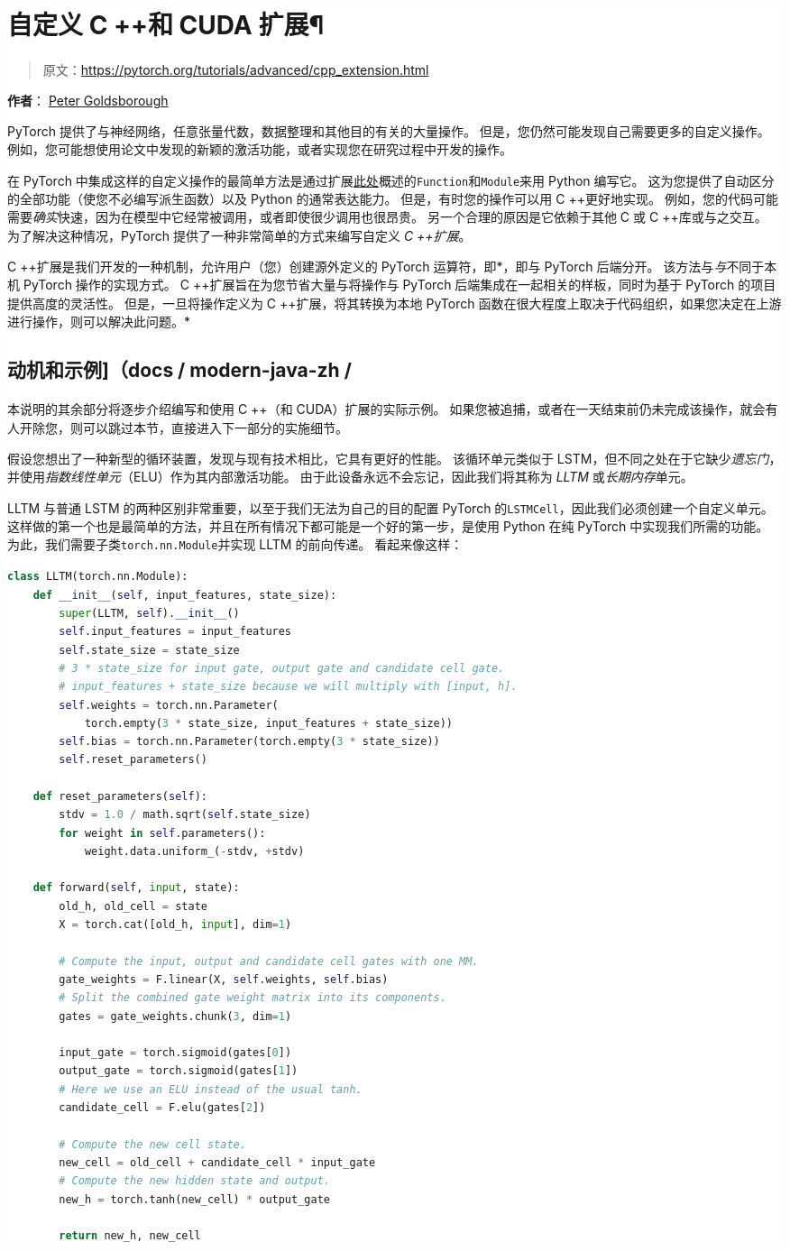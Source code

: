 # 自定义 C ++和 CUDA 扩展¶

> 原文：<https://pytorch.org/tutorials/advanced/cpp_extension.html>

**作者**： [Peter Goldsborough](https://www.goldsborough.me/)

PyTorch 提供了与神经网络，任意张量代数，数据整理和其他目的有关的大量操作。 但是，您仍然可能发现自己需要更多的自定义操作。 例如，您可能想使用论文中发现的新颖的激活功能，或者实现您在研究过程中开发的操作。

在 PyTorch 中集成这样的自定义操作的最简单方法是通过扩展[此处](https://pytorch.org/docs/master/notes/extending.html)概述的`Function`和`Module`来用 Python 编写它。 这为您提供了自动区分的全部功能（使您不必编写派生函数）以及 Python 的通常表达能力。 但是，有时您的操作可以用 C ++更好地实现。 例如，您的代码可能需要*确实*快速，因为在模型中它经常被调用，或者即使很少调用也很昂贵。 另一个合理的原因是它依赖于其他 C 或 C ++库或与之交互。 为了解决这种情况，PyTorch 提供了一种非常简单的方式来编写自定义 *C ++扩展*。

C ++扩展是我们开发的一种机制，允许用户（您）创建源外定义的 PyTorch 运算符，即*，即与 PyTorch 后端分开。 该方法与*与*不同于本机 PyTorch 操作的实现方式。 C ++扩展旨在为您节省大量与将操作与 PyTorch 后端集成在一起相关的样板，同时为基于 PyTorch 的项目提供高度的灵活性。 但是，一旦将操作定义为 C ++扩展，将其转换为本地 PyTorch 函数在很大程度上取决于代码组织，如果您决定在上游进行操作，则可以解决此问题。*

## 动机和示例]（docs / modern-java-zh /

本说明的其余部分将逐步介绍编写和使用 C ++（和 CUDA）扩展的实际示例。 如果您被追捕，或者在一天结束前仍未完成该操作，就会有人开除您，则可以跳过本节，直接进入下一部分的实施细节。

假设您想出了一种新型的循环装置，发现与现有技术相比，它具有更好的性能。 该循环单元类似于 LSTM，但不同之处在于它缺少*遗忘门*，并使用*指数线性单元*（ELU）作为其内部激活功能。 由于此设备永远不会忘记，因此我们将其称为 *LLTM* 或*长期内存*单元。

LLTM 与普通 LSTM 的两种区别非常重要，以至于我们无法为自己的目的配置 PyTorch 的`LSTMCell`，因此我们必须创建一个自定义单元。 这样做的第一个也是最简单的方法，并且在所有情况下都可能是一个好的第一步，是使用 Python 在纯 PyTorch 中实现我们所需的功能。 为此，我们需要子类`torch.nn.Module`并实现 LLTM 的前向传递。 看起来像这样：

```py
class LLTM(torch.nn.Module):
    def __init__(self, input_features, state_size):
        super(LLTM, self).__init__()
        self.input_features = input_features
        self.state_size = state_size
        # 3 * state_size for input gate, output gate and candidate cell gate.
        # input_features + state_size because we will multiply with [input, h].
        self.weights = torch.nn.Parameter(
            torch.empty(3 * state_size, input_features + state_size))
        self.bias = torch.nn.Parameter(torch.empty(3 * state_size))
        self.reset_parameters()

    def reset_parameters(self):
        stdv = 1.0 / math.sqrt(self.state_size)
        for weight in self.parameters():
            weight.data.uniform_(-stdv, +stdv)

    def forward(self, input, state):
        old_h, old_cell = state
        X = torch.cat([old_h, input], dim=1)

        # Compute the input, output and candidate cell gates with one MM.
        gate_weights = F.linear(X, self.weights, self.bias)
        # Split the combined gate weight matrix into its components.
        gates = gate_weights.chunk(3, dim=1)

        input_gate = torch.sigmoid(gates[0])
        output_gate = torch.sigmoid(gates[1])
        # Here we use an ELU instead of the usual tanh.
        candidate_cell = F.elu(gates[2])

        # Compute the new cell state.
        new_cell = old_cell + candidate_cell * input_gate
        # Compute the new hidden state and output.
        new_h = torch.tanh(new_cell) * output_gate

        return new_h, new_cell
```